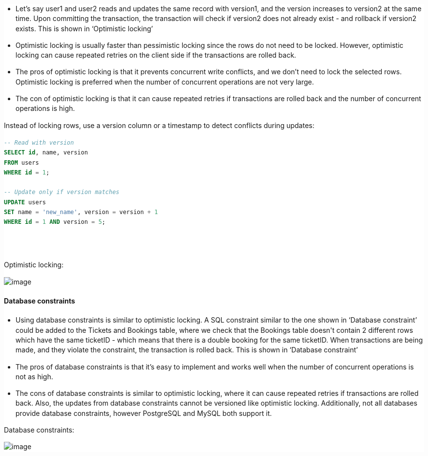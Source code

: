 - Let’s say user1 and user2 reads and updates the same record with version1, and the version increases to		version2 at the same time. Upon committing the transaction, the transaction will check if version2 does not		already exist - and rollback if version2 exists. This is shown in ‘Optimistic locking’

- Optimistic locking is usually faster than pessimistic locking since the rows do not need to be locked.			However, optimistic locking can cause repeated retries on the client side if the transactions are rolled back.

- The pros of optimistic locking is that it prevents concurrent write conflicts, and we don’t need to lock the			selected rows. Optimistic locking is preferred when the number of concurrent operations are not very large.

- The con of optimistic locking is that it can cause repeated retries if transactions are rolled back and the			number of concurrent operations is high.

Instead of locking rows, use a version column or a timestamp to detect conflicts during updates:

```sql
-- Read with version
SELECT id, name, version
FROM users
WHERE id = 1;

-- Update only if version matches
UPDATE users
SET name = 'new_name', version = version + 1
WHERE id = 1 AND version = 5;
```

<br/>
<br/>

Optimistic locking:

<img width="700" alt="image" src="https://github.com/user-attachments/assets/e1347317-2d4f-4ff9-af62-1e3ac38b77f8" />

#### Database constraints

- Using database constraints is similar to optimistic locking. A SQL constraint similar to the one shown in ‘Database			constraint’ could be added to the Tickets and Bookings table, where we check that the Bookings table doesn't contain 2 different rows which have the same ticketID - which means that there is a double booking for the same ticketID. When transactions are being made, and they violate the		constraint, the transaction is rolled back. This is shown in ‘Database constraint’

- The pros of database constraints is that it’s easy to implement and works well when the number of			concurrent operations is not as high.

- The cons of database constraints is similar to optimistic locking, where it can cause repeated retries if			transactions are rolled back. Also, the updates from database constraints cannot be versioned like				optimistic locking. Additionally, not all databases provide database constraints, however PostgreSQL and		MySQL both support it.

Database constraints:

<img width="700" alt="image" src="https://github.com/user-attachments/assets/324c1cce-4a3b-4869-b8a6-464d474d4e99" />
